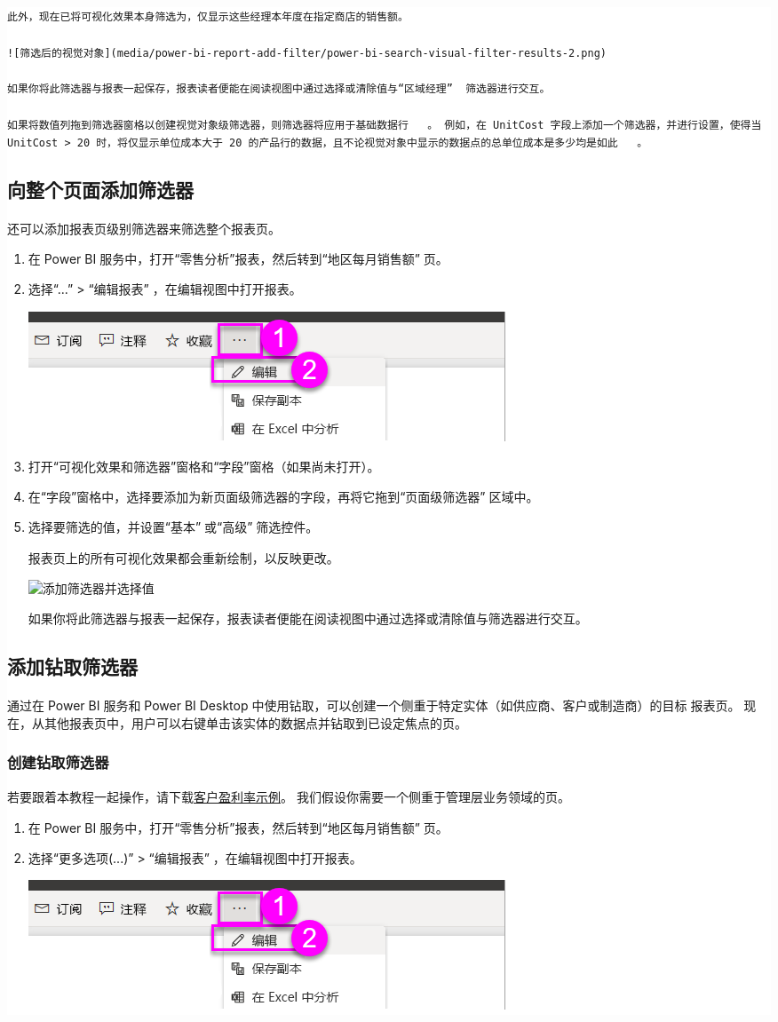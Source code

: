     此外，现在已将可视化效果本身筛选为，仅显示这些经理本年度在指定商店的销售额。
     
    ![筛选后的视觉对象](media/power-bi-report-add-filter/power-bi-search-visual-filter-results-2.png)

    如果你将此筛选器与报表一起保存，报表读者便能在阅读视图中通过选择或清除值与“区域经理”  筛选器进行交互。
    
    如果将数值列拖到筛选器窗格以创建视觉对象级筛选器，则筛选器将应用于基础数据行   。 例如，在 UnitCost 字段上添加一个筛选器，并进行设置，使得当 UnitCost > 20 时，将仅显示单位成本大于 20 的产品行的数据，且不论视觉对象中显示的数据点的总单位成本是多少均是如此   。

## <a name="add-a-filter-to-an-entire-page"></a>向整个页面添加筛选器

还可以添加报表页级别筛选器来筛选整个报表页。

1. 在 Power BI 服务中，打开“零售分析”报表，然后转到“地区每月销售额”  页。 

2. 选择“...”   > “编辑报表”  ，在编辑视图中打开报表。
   
   ![编辑报表按钮](media/power-bi-report-add-filter/power-bi-edit-view.png)
2. 打开“可视化效果和筛选器”窗格和“字段”窗格（如果尚未打开）。
3. 在“字段”窗格中，选择要添加为新页面级筛选器的字段，再将它拖到“页面级筛选器”  区域中。  
4. 选择要筛选的值，并设置“基本”  或“高级”  筛选控件。
   
   报表页上的所有可视化效果都会重新绘制，以反映更改。
   
   ![添加筛选器并选择值](media/power-bi-report-add-filter/filterpage.gif)

    如果你将此筛选器与报表一起保存，报表读者便能在阅读视图中通过选择或清除值与筛选器进行交互。

## <a name="add-a-drillthrough-filter"></a>添加钻取筛选器
通过在 Power BI 服务和 Power BI Desktop 中使用钻取，可以创建一个侧重于特定实体（如供应商、客户或制造商）的目标  报表页。 现在，从其他报表页中，用户可以右键单击该实体的数据点并钻取到已设定焦点的页。

### <a name="create-a-drillthrough-filter"></a>创建钻取筛选器
若要跟着本教程一起操作，请下载[客户盈利率示例](sample-customer-profitability.md#get-the-content-pack-for-this-sample)。 我们假设你需要一个侧重于管理层业务领域的页。

1. 在 Power BI 服务中，打开“零售分析”报表，然后转到“地区每月销售额”  页。

2. 选择“更多选项(...)”   > “编辑报表”  ，在编辑视图中打开报表。
   
   ![编辑报表按钮](media/power-bi-report-add-filter/power-bi-edit-view.png)
